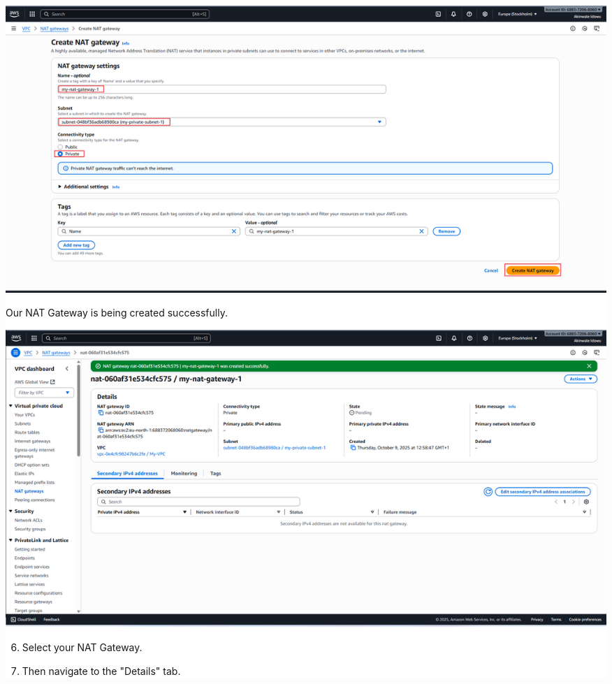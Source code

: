    ![CreateNAT](./img/35.%20createNAT.png)


Our NAT Gateway is being created successfully.

![NATCreated](./img/36.%20NATCreated.png)

6. Select your NAT Gateway.

7. Then navigate to the "Details" tab.
